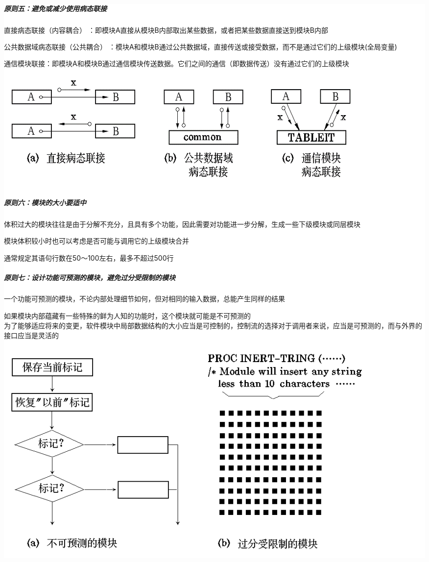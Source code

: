 ##### 原则五：避免或减少使用病态联接
直接病态联接（内容耦合） ：即模块A直接从模块B内部取出某些数据，或者把某些数据直接送到模块B内部  

公共数据域病态联接（公共耦合） ：模块A和模块B通过公共数据域，直接传送或接受数据，而不是通过它们的上级模块(全局变量)  
  
通信模块联接：即模块A和模块B通过通信模块传送数据。它们之间的通信（即数据传送）没有通过它们的上级模块  

![病态联接](img/病态联接.png)  

##### 原则六：模块的大小要适中
体积过大的模块往往是由于分解不充分，且具有多个功能，因此需要对功能进一步分解，生成一些下级模块或同层模块  

模块体积较小时也可以考虑是否可能与调用它的上级模块合并  

通常规定其语句行数在50～100左右，最多不超过500行  

##### 原则七：设计功能可预测的模块，避免过分受限制的模块  
一个功能可预测的模块，不论内部处理细节如何，但对相同的输入数据，总能产生同样的结果  

如果模块内部蕴藏有一些特殊的鲜为人知的功能时，这个模块就可能是不可预测的  
为了能够适应将来的变更，软件模块中局部数据结构的大小应当是可控制的，控制流的选择对于调用者来说，应当是可预测的，而与外界的接口应当是灵活的  

![不可预测与受限模块](img/不可预测与受限.png)  
